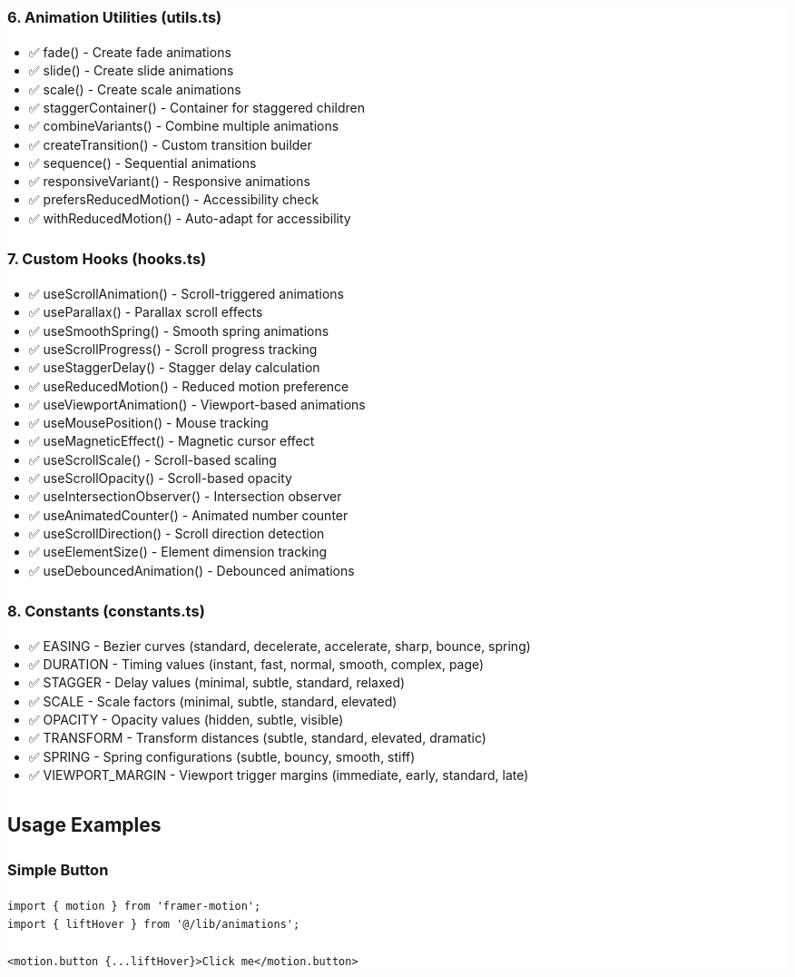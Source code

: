 ### 6. Animation Utilities (utils.ts)
- ✅ fade() - Create fade animations
- ✅ slide() - Create slide animations
- ✅ scale() - Create scale animations
- ✅ staggerContainer() - Container for staggered children
- ✅ combineVariants() - Combine multiple animations
- ✅ createTransition() - Custom transition builder
- ✅ sequence() - Sequential animations
- ✅ responsiveVariant() - Responsive animations
- ✅ prefersReducedMotion() - Accessibility check
- ✅ withReducedMotion() - Auto-adapt for accessibility

### 7. Custom Hooks (hooks.ts)
- ✅ useScrollAnimation() - Scroll-triggered animations
- ✅ useParallax() - Parallax scroll effects
- ✅ useSmoothSpring() - Smooth spring animations
- ✅ useScrollProgress() - Scroll progress tracking
- ✅ useStaggerDelay() - Stagger delay calculation
- ✅ useReducedMotion() - Reduced motion preference
- ✅ useViewportAnimation() - Viewport-based animations
- ✅ useMousePosition() - Mouse tracking
- ✅ useMagneticEffect() - Magnetic cursor effect
- ✅ useScrollScale() - Scroll-based scaling
- ✅ useScrollOpacity() - Scroll-based opacity
- ✅ useIntersectionObserver() - Intersection observer
- ✅ useAnimatedCounter() - Animated number counter
- ✅ useScrollDirection() - Scroll direction detection
- ✅ useElementSize() - Element dimension tracking
- ✅ useDebouncedAnimation() - Debounced animations

### 8. Constants (constants.ts)
- ✅ EASING - Bezier curves (standard, decelerate, accelerate, sharp, bounce, spring)
- ✅ DURATION - Timing values (instant, fast, normal, smooth, complex, page)
- ✅ STAGGER - Delay values (minimal, subtle, standard, relaxed)
- ✅ SCALE - Scale factors (minimal, subtle, standard, elevated)
- ✅ OPACITY - Opacity values (hidden, subtle, visible)
- ✅ TRANSFORM - Transform distances (subtle, standard, elevated, dramatic)
- ✅ SPRING - Spring configurations (subtle, bouncy, smooth, stiff)
- ✅ VIEWPORT_MARGIN - Viewport trigger margins (immediate, early, standard, late)

## Usage Examples

### Simple Button
```tsx
import { motion } from 'framer-motion';
import { liftHover } from '@/lib/animations';

<motion.button {...liftHover}>Click me</motion.button>
```
